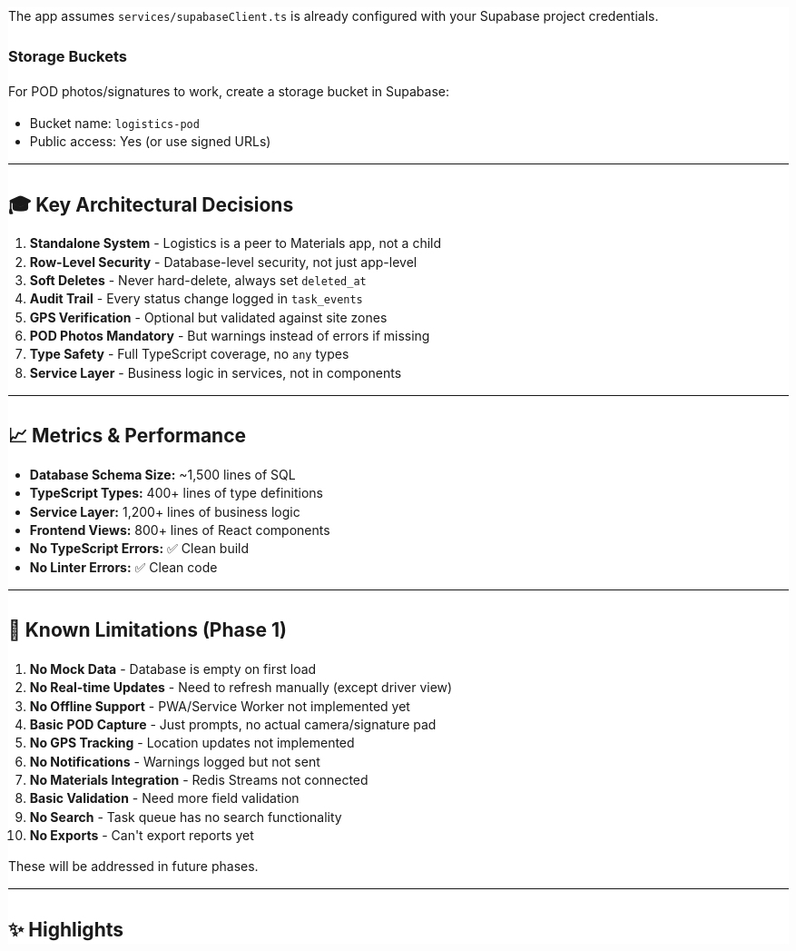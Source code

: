 The app assumes `services/supabaseClient.ts` is already configured with your Supabase project credentials.

### Storage Buckets

For POD photos/signatures to work, create a storage bucket in Supabase:
- Bucket name: `logistics-pod`
- Public access: Yes (or use signed URLs)

---

## 🎓 Key Architectural Decisions

1. **Standalone System** - Logistics is a peer to Materials app, not a child
2. **Row-Level Security** - Database-level security, not just app-level
3. **Soft Deletes** - Never hard-delete, always set `deleted_at`
4. **Audit Trail** - Every status change logged in `task_events`
5. **GPS Verification** - Optional but validated against site zones
6. **POD Photos Mandatory** - But warnings instead of errors if missing
7. **Type Safety** - Full TypeScript coverage, no `any` types
8. **Service Layer** - Business logic in services, not in components

---

## 📈 Metrics & Performance

- **Database Schema Size:** ~1,500 lines of SQL
- **TypeScript Types:** 400+ lines of type definitions
- **Service Layer:** 1,200+ lines of business logic
- **Frontend Views:** 800+ lines of React components
- **No TypeScript Errors:** ✅ Clean build
- **No Linter Errors:** ✅ Clean code

---

## 🐛 Known Limitations (Phase 1)

1. **No Mock Data** - Database is empty on first load
2. **No Real-time Updates** - Need to refresh manually (except driver view)
3. **No Offline Support** - PWA/Service Worker not implemented yet
4. **Basic POD Capture** - Just prompts, no actual camera/signature pad
5. **No GPS Tracking** - Location updates not implemented
6. **No Notifications** - Warnings logged but not sent
7. **No Materials Integration** - Redis Streams not connected
8. **Basic Validation** - Need more field validation
9. **No Search** - Task queue has no search functionality
10. **No Exports** - Can't export reports yet

These will be addressed in future phases.

---

## ✨ Highlights
